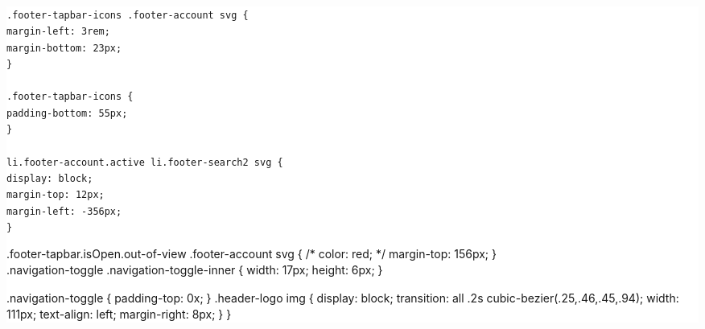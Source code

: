    .footer-tapbar-icons .footer-account svg {
    margin-left: 3rem;
    margin-bottom: 23px;
	}
      
    .footer-tapbar-icons {
	padding-bottom: 55px;
	}
      
    li.footer-account.active li.footer-search2 svg {
	display: block;
	margin-top: 12px;
	margin-left: -356px;
	}
      
   .footer-tapbar.isOpen.out-of-view .footer-account svg {
	/* color: red; */
	margin-top: 156px;
	}   
   .navigation-toggle .navigation-toggle-inner {
	width: 17px;
	height: 6px;
	}
        
   .navigation-toggle {
	padding-top: 0x;
	}
      .header-logo img {
	display: block;
	transition: all .2s cubic-bezier(.25,.46,.45,.94);
	width: 111px;
	text-align: left;
	margin-right: 8px;
	}
  }
  
